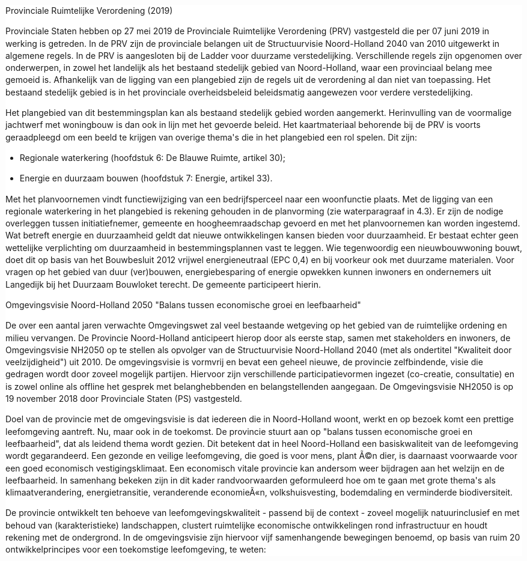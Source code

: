 Provinciale Ruimtelijke Verordening (2019\)

Provinciale Staten hebben op 27 mei 2019 de Provinciale Ruimtelijke Verordening (PRV) vastgesteld die per 07 juni 2019 in werking is getreden. In de PRV zijn de provinciale belangen uit de Structuurvisie Noord\-Holland 2040 van 2010 uitgewerkt in algemene regels. In de PRV is aangesloten bij de Ladder voor duurzame verstedelijking. Verschillende regels zijn opgenomen over onderwerpen, in zowel het landelijk als het bestaand stedelijk gebied van Noord\-Holland, waar een provinciaal belang mee gemoeid is. Afhankelijk van de ligging van een plangebied zijn de regels uit de verordening al dan niet van toepassing. Het bestaand stedelijk gebied is in het provinciale overheidsbeleid beleidsmatig aangewezen voor verdere verstedelijking.

Het plangebied van dit bestemmingsplan kan als bestaand stedelijk gebied worden aangemerkt. Herinvulling van de voormalige jachtwerf met woningbouw is dan ook in lijn met het gevoerde beleid. Het kaartmateriaal behorende bij de PRV is voorts geraadpleegd om een beeld te krijgen van overige thema's die in het plangebied een rol spelen. Dit zijn:

* Regionale waterkering (hoofdstuk 6: De Blauwe Ruimte, artikel 30\);

* Energie en duurzaam bouwen (hoofdstuk 7: Energie, artikel 33\).

Met het planvoornemen vindt functiewijziging van een bedrijfsperceel naar een woonfunctie plaats. Met de ligging van een regionale waterkering in het plangebied is rekening gehouden in de planvorming (zie waterparagraaf in 4\.3\). Er zijn de nodige overleggen tussen initiatiefnemer, gemeente en hoogheemraadschap gevoerd en met het planvoornemen kan worden ingestemd. Wat betreft energie en duurzaamheid geldt dat nieuwe ontwikkelingen kansen bieden voor duurzaamheid. Er bestaat echter geen wettelijke verplichting om duurzaamheid in bestemmingsplannen vast te leggen. Wie tegenwoordig een nieuwbouwwoning bouwt, doet dit op basis van het Bouwbesluit 2012 vrijwel energieneutraal (EPC 0,4\) en bij voorkeur ook met duurzame materialen. Voor vragen op het gebied van duur (ver)bouwen, energiebesparing of energie opwekken kunnen inwoners en ondernemers uit Langedijk bij het Duurzaam Bouwloket terecht. De gemeente participeert hierin.

Omgevingsvisie Noord\-Holland 2050 "Balans tussen economische groei en leefbaarheid"

De over een aantal jaren verwachte Omgevingswet zal veel bestaande wetgeving op het gebied van de ruimtelijke ordening en milieu vervangen. De Provincie Noord\-Holland anticipeert hierop door als eerste stap, samen met stakeholders en inwoners, de Omgevingsvisie NH2050 op te stellen als opvolger van de Structuurvisie Noord\-Holland 2040 (met als ondertitel "Kwaliteit door veelzijdigheid") uit 2010\. De omgevingsvisie is vormvrij en bevat een geheel nieuwe, de provincie zelfbindende, visie die gedragen wordt door zoveel mogelijk partijen. Hiervoor zijn verschillende participatievormen ingezet (co\-creatie, consultatie) en is zowel online als offline het gesprek met belanghebbenden en belangstellenden aangegaan. De Omgevingsvisie NH2050 is op 19 november 2018 door Provinciale Staten (PS) vastgesteld.

Doel van de provincie met de omgevingsvisie is dat iedereen die in Noord\-Holland woont, werkt en op bezoek komt een prettige leefomgeving aantreft. Nu, maar ook in de toekomst. De provincie stuurt aan op "balans tussen economische groei en leefbaarheid", dat als leidend thema wordt gezien. Dit betekent dat in heel Noord\-Holland een basiskwaliteit van de leefomgeving wordt gegarandeerd. Een gezonde en veilige leefomgeving, die goed is voor mens, plant Ã©n dier, is daarnaast voorwaarde voor een goed economisch vestigingsklimaat. Een economisch vitale provincie kan andersom weer bijdragen aan het welzijn en de leefbaarheid. In samenhang bekeken zijn in dit kader randvoorwaarden geformuleerd hoe om te gaan met grote thema's als klimaatverandering, energietransitie, veranderende economieÃ«n, volkshuisvesting, bodemdaling en verminderde biodiversiteit.

De provincie ontwikkelt ten behoeve van leefomgevingskwaliteit \- passend bij de context \- zoveel mogelijk natuurinclusief en met behoud van (karakteristieke) landschappen, clustert ruimtelijke economische ontwikkelingen rond infrastructuur en houdt rekening met de ondergrond. In de omgevingsvisie zijn hiervoor vijf samenhangende bewegingen benoemd, op basis van ruim 20 ontwikkelprincipes voor een toekomstige leefomgeving, te weten:
